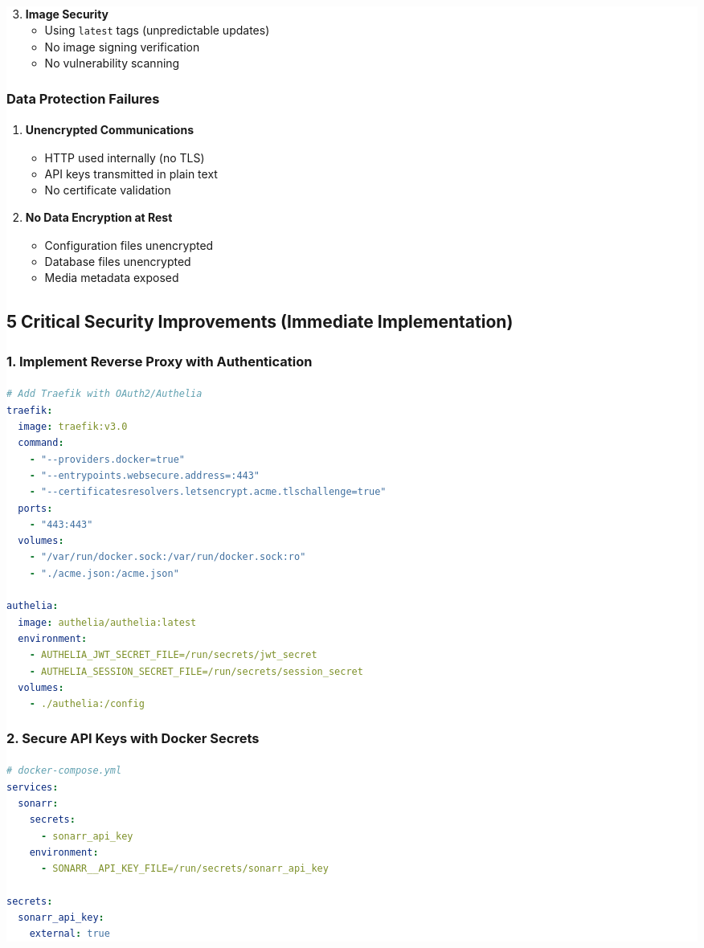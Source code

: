 3. **Image Security**
   - Using `latest` tags (unpredictable updates)
   - No image signing verification
   - No vulnerability scanning

### Data Protection Failures

1. **Unencrypted Communications**
   - HTTP used internally (no TLS)
   - API keys transmitted in plain text
   - No certificate validation

2. **No Data Encryption at Rest**
   - Configuration files unencrypted
   - Database files unencrypted
   - Media metadata exposed

## 5 Critical Security Improvements (Immediate Implementation)

### 1. **Implement Reverse Proxy with Authentication**
```yaml
# Add Traefik with OAuth2/Authelia
traefik:
  image: traefik:v3.0
  command:
    - "--providers.docker=true"
    - "--entrypoints.websecure.address=:443"
    - "--certificatesresolvers.letsencrypt.acme.tlschallenge=true"
  ports:
    - "443:443"
  volumes:
    - "/var/run/docker.sock:/var/run/docker.sock:ro"
    - "./acme.json:/acme.json"

authelia:
  image: authelia/authelia:latest
  environment:
    - AUTHELIA_JWT_SECRET_FILE=/run/secrets/jwt_secret
    - AUTHELIA_SESSION_SECRET_FILE=/run/secrets/session_secret
  volumes:
    - ./authelia:/config
```

### 2. **Secure API Keys with Docker Secrets**
```yaml
# docker-compose.yml
services:
  sonarr:
    secrets:
      - sonarr_api_key
    environment:
      - SONARR__API_KEY_FILE=/run/secrets/sonarr_api_key

secrets:
  sonarr_api_key:
    external: true
```

